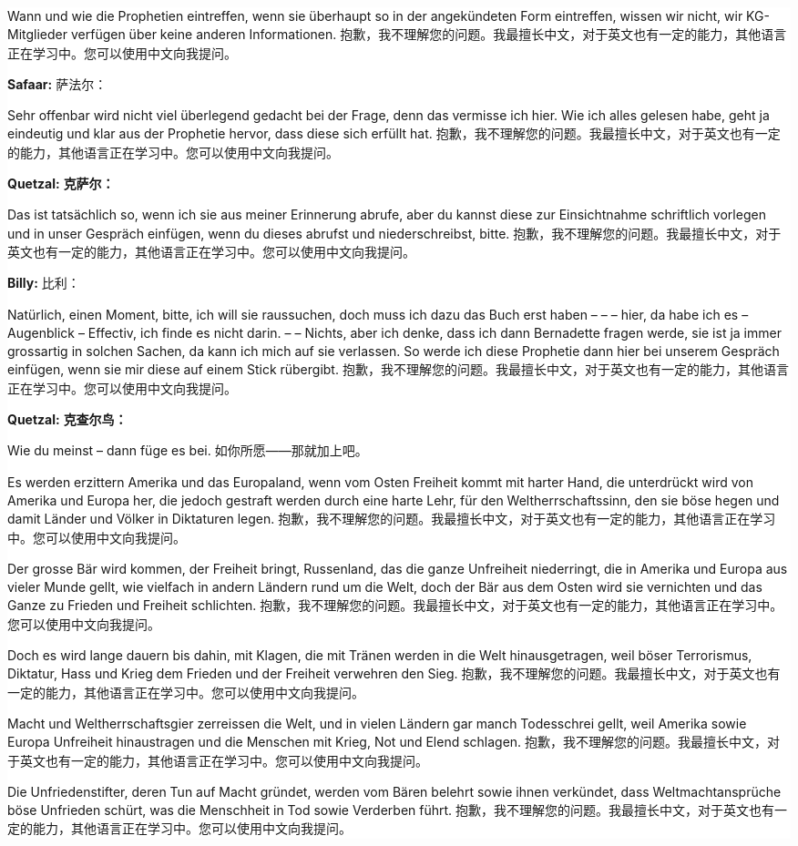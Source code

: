 Wann und wie die Prophetien eintreffen, wenn sie überhaupt so in der angekündeten Form eintreffen, wissen wir nicht, wir KG-Mitglieder verfügen über keine anderen Informationen.
抱歉，我不理解您的问题。我最擅长中文，对于英文也有一定的能力，其他语言正在学习中。您可以使用中文向我提问。

**Safaar:**
萨法尔：

Sehr offenbar wird nicht viel überlegend gedacht bei der Frage, denn das vermisse ich hier. Wie ich alles gelesen habe, geht ja eindeutig und klar aus der Prophetie hervor, dass diese sich erfüllt hat.
抱歉，我不理解您的问题。我最擅长中文，对于英文也有一定的能力，其他语言正在学习中。您可以使用中文向我提问。

**Quetzal:**
**克萨尔：**

Das ist tatsächlich so, wenn ich sie aus meiner Erinnerung abrufe, aber du kannst diese zur Einsichtnahme schriftlich vorlegen und in unser Gespräch einfügen, wenn du dieses abrufst und niederschreibst, bitte.
抱歉，我不理解您的问题。我最擅长中文，对于英文也有一定的能力，其他语言正在学习中。您可以使用中文向我提问。

**Billy:**
比利：

Natürlich, einen Moment, bitte, ich will sie raussuchen, doch muss ich dazu das Buch erst haben – – – hier, da habe ich es – Augenblick – Effectiv, ich finde es nicht darin. – – Nichts, aber ich denke, dass ich dann Bernadette fragen werde, sie ist ja immer grossartig in solchen Sachen, da kann ich mich auf sie verlassen. So werde ich diese Prophetie dann hier bei unserem Gespräch einfügen, wenn sie mir diese auf einem Stick rübergibt.
抱歉，我不理解您的问题。我最擅长中文，对于英文也有一定的能力，其他语言正在学习中。您可以使用中文向我提问。

**Quetzal:**
**克查尔鸟：**

Wie du meinst – dann füge es bei.
如你所愿——那就加上吧。

Es werden erzittern Amerika und das Europaland, wenn vom Osten Freiheit kommt mit harter Hand, die unterdrückt wird von Amerika und Europa her, die jedoch gestraft werden durch eine harte Lehr, für den Weltherrschaftssinn, den sie böse hegen und damit Länder und Völker in Diktaturen legen.
抱歉，我不理解您的问题。我最擅长中文，对于英文也有一定的能力，其他语言正在学习中。您可以使用中文向我提问。

Der grosse Bär wird kommen, der Freiheit bringt, Russenland, das die ganze Unfreiheit niederringt, die in Amerika und Europa aus vieler Munde gellt, wie vielfach in andern Ländern rund um die Welt, doch der Bär aus dem Osten wird sie vernichten und das Ganze zu Frieden und Freiheit schlichten.
抱歉，我不理解您的问题。我最擅长中文，对于英文也有一定的能力，其他语言正在学习中。您可以使用中文向我提问。

Doch es wird lange dauern bis dahin, mit Klagen, die mit Tränen werden in die Welt hinausgetragen, weil böser Terrorismus, Diktatur, Hass und Krieg dem Frieden und der Freiheit verwehren den Sieg.
抱歉，我不理解您的问题。我最擅长中文，对于英文也有一定的能力，其他语言正在学习中。您可以使用中文向我提问。

Macht und Weltherrschaftsgier zerreissen die Welt, und in vielen Ländern gar manch Todesschrei gellt, weil Amerika sowie Europa Unfreiheit hinaustragen und die Menschen mit Krieg, Not und Elend schlagen.
抱歉，我不理解您的问题。我最擅长中文，对于英文也有一定的能力，其他语言正在学习中。您可以使用中文向我提问。

Die Unfriedenstifter, deren Tun auf Macht gründet, werden vom Bären belehrt sowie ihnen verkündet, dass Weltmachtansprüche böse Unfrieden schürt, was die Menschheit in Tod sowie Verderben führt.
抱歉，我不理解您的问题。我最擅长中文，对于英文也有一定的能力，其他语言正在学习中。您可以使用中文向我提问。
